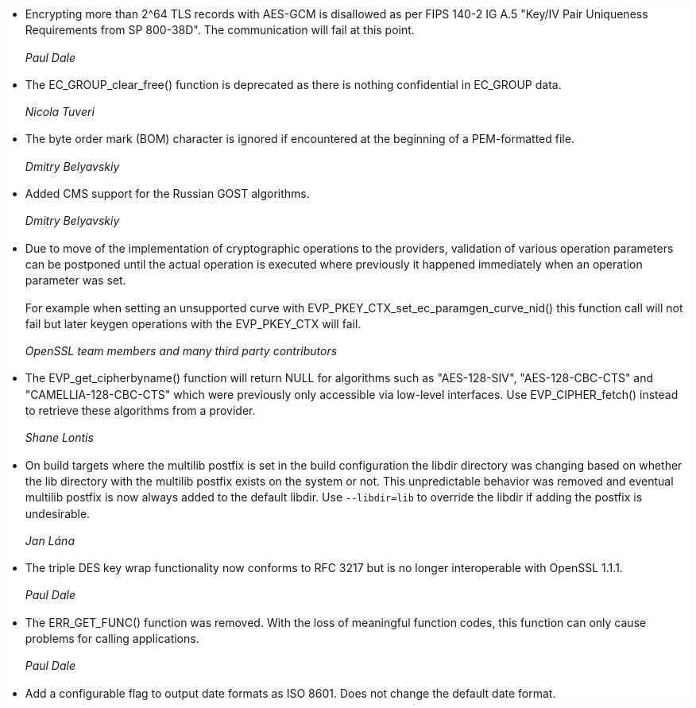  * Encrypting more than 2^64 TLS records with AES-GCM is disallowed
   as per FIPS 140-2 IG A.5 "Key/IV Pair Uniqueness Requirements from
   SP 800-38D". The communication will fail at this point.

   *Paul Dale*

 * The EC_GROUP_clear_free() function is deprecated as there is nothing
   confidential in EC_GROUP data.

   *Nicola Tuveri*

 * The byte order mark (BOM) character is ignored if encountered at the
   beginning of a PEM-formatted file.

   *Dmitry Belyavskiy*

 * Added CMS support for the Russian GOST algorithms.

   *Dmitry Belyavskiy*

 * Due to move of the implementation of cryptographic operations
   to the providers, validation of various operation parameters can
   be postponed until the actual operation is executed where previously
   it happened immediately when an operation parameter was set.

   For example when setting an unsupported curve with
   EVP_PKEY_CTX_set_ec_paramgen_curve_nid() this function call will not
   fail but later keygen operations with the EVP_PKEY_CTX will fail.

   *OpenSSL team members and many third party contributors*

 * The EVP_get_cipherbyname() function will return NULL for algorithms such as
   "AES-128-SIV", "AES-128-CBC-CTS" and "CAMELLIA-128-CBC-CTS" which were
   previously only accessible via low-level interfaces. Use EVP_CIPHER_fetch()
   instead to retrieve these algorithms from a provider.

   *Shane Lontis*

 * On build targets where the multilib postfix is set in the build
   configuration the libdir directory was changing based on whether
   the lib directory with the multilib postfix exists on the system
   or not. This unpredictable behavior was removed and eventual
   multilib postfix is now always added to the default libdir. Use
   `--libdir=lib` to override the libdir if adding the postfix is
   undesirable.

   *Jan Lána*

 * The triple DES key wrap functionality now conforms to RFC 3217 but is
   no longer interoperable with OpenSSL 1.1.1.

   *Paul Dale*

 * The ERR_GET_FUNC() function was removed.  With the loss of meaningful
   function codes, this function can only cause problems for calling
   applications.

   *Paul Dale*

 * Add a configurable flag to output date formats as ISO 8601. Does not
   change the default date format.
